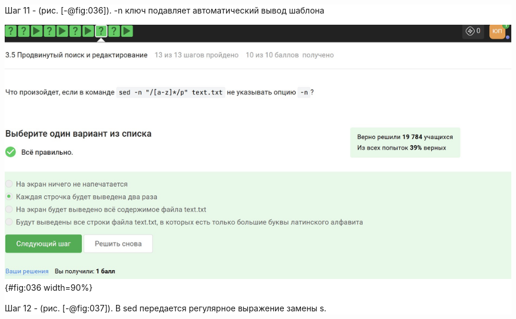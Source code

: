 Шаг 11 - (рис. [-@fig:036]). -n ключ подавляет автоматический вывод шаблона

![3.5 Шаг 11](image/36.jpg){#fig:036 width=90%}

Шаг 12 - (рис. [-@fig:037]). В sed передается регулярное выражение замены s.
